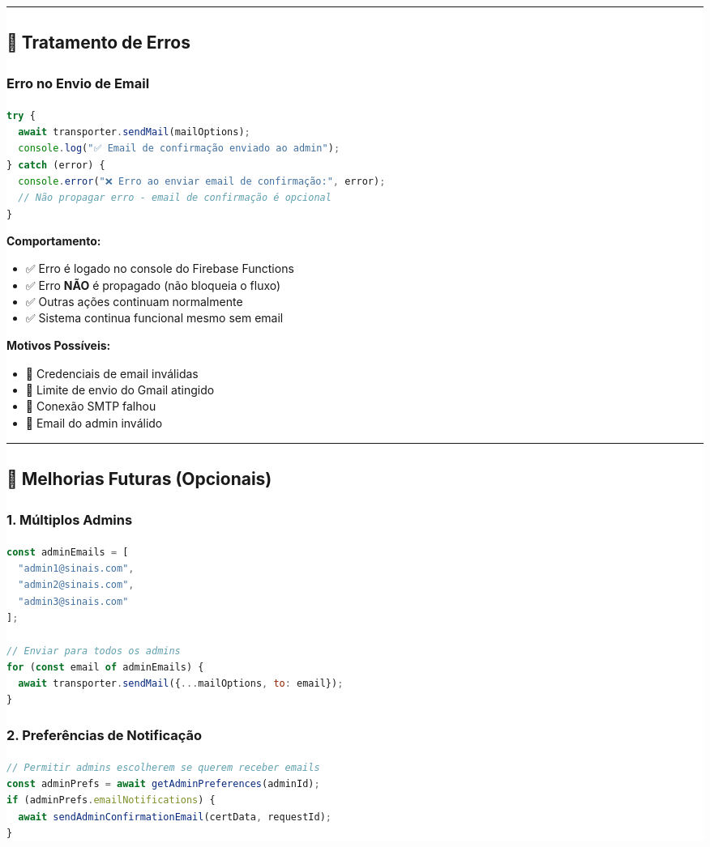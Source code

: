 
---

## 🚨 Tratamento de Erros

### Erro no Envio de Email
```javascript
try {
  await transporter.sendMail(mailOptions);
  console.log("✅ Email de confirmação enviado ao admin");
} catch (error) {
  console.error("❌ Erro ao enviar email de confirmação:", error);
  // Não propagar erro - email de confirmação é opcional
}
```

**Comportamento:**
- ✅ Erro é logado no console do Firebase Functions
- ✅ Erro **NÃO** é propagado (não bloqueia o fluxo)
- ✅ Outras ações continuam normalmente
- ✅ Sistema continua funcional mesmo sem email

**Motivos Possíveis:**
- 🔴 Credenciais de email inválidas
- 🔴 Limite de envio do Gmail atingido
- 🔴 Conexão SMTP falhou
- 🔴 Email do admin inválido

---

## 📝 Melhorias Futuras (Opcionais)

### 1. **Múltiplos Admins**
```javascript
const adminEmails = [
  "admin1@sinais.com",
  "admin2@sinais.com",
  "admin3@sinais.com"
];

// Enviar para todos os admins
for (const email of adminEmails) {
  await transporter.sendMail({...mailOptions, to: email});
}
```

### 2. **Preferências de Notificação**
```javascript
// Permitir admins escolherem se querem receber emails
const adminPrefs = await getAdminPreferences(adminId);
if (adminPrefs.emailNotifications) {
  await sendAdminConfirmationEmail(certData, requestId);
}
```
